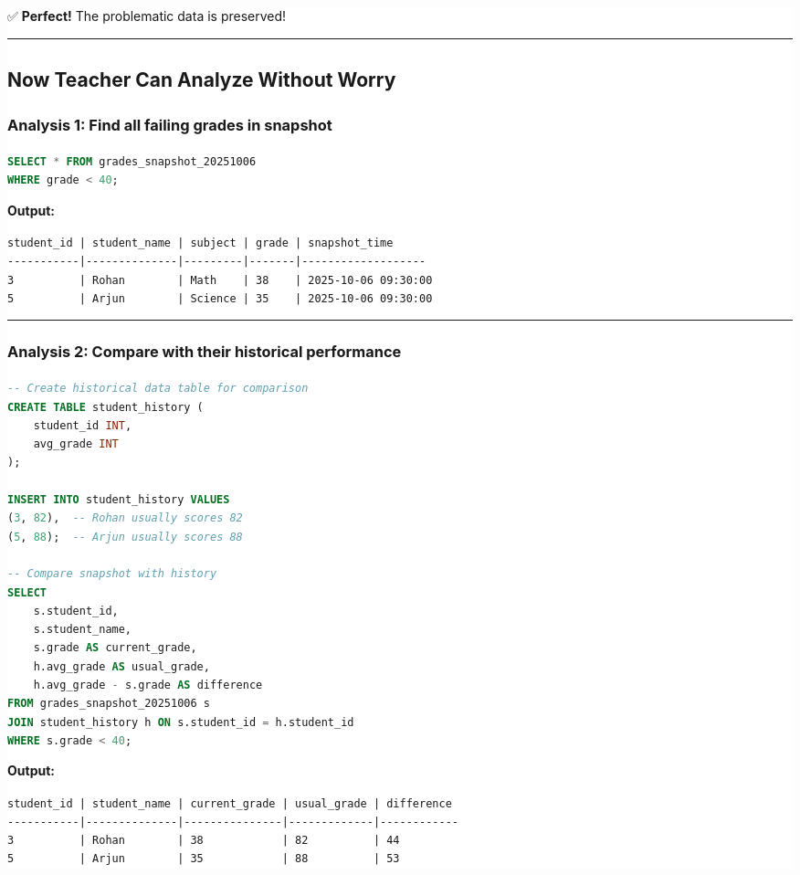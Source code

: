 ✅ **Perfect!** The problematic data is preserved!

---

## Now Teacher Can Analyze Without Worry

### Analysis 1: Find all failing grades in snapshot

```sql
SELECT * FROM grades_snapshot_20251006
WHERE grade < 40;
```

**Output:**
```
student_id | student_name | subject | grade | snapshot_time
-----------|--------------|---------|-------|-------------------
3          | Rohan        | Math    | 38    | 2025-10-06 09:30:00
5          | Arjun        | Science | 35    | 2025-10-06 09:30:00
```

---

### Analysis 2: Compare with their historical performance

```sql
-- Create historical data table for comparison
CREATE TABLE student_history (
    student_id INT,
    avg_grade INT
);

INSERT INTO student_history VALUES
(3, 82),  -- Rohan usually scores 82
(5, 88);  -- Arjun usually scores 88

-- Compare snapshot with history
SELECT 
    s.student_id,
    s.student_name,
    s.grade AS current_grade,
    h.avg_grade AS usual_grade,
    h.avg_grade - s.grade AS difference
FROM grades_snapshot_20251006 s
JOIN student_history h ON s.student_id = h.student_id
WHERE s.grade < 40;
```

**Output:**
```
student_id | student_name | current_grade | usual_grade | difference
-----------|--------------|---------------|-------------|------------
3          | Rohan        | 38            | 82          | 44
5          | Arjun        | 35            | 88          | 53
```
